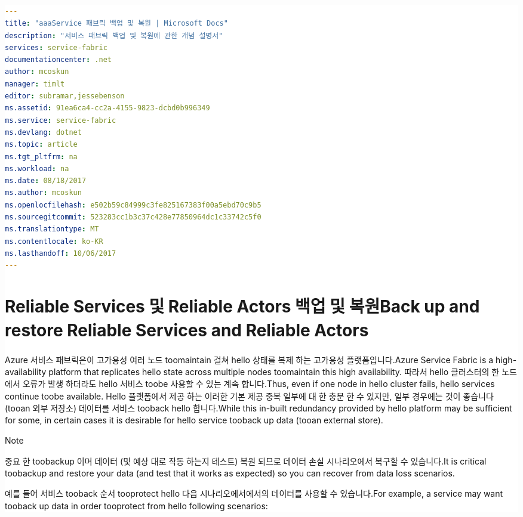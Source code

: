 ```yaml
---
title: "aaaService 패브릭 백업 및 복원 | Microsoft Docs"
description: "서비스 패브릭 백업 및 복원에 관한 개념 설명서"
services: service-fabric
documentationcenter: .net
author: mcoskun
manager: timlt
editor: subramar,jessebenson
ms.assetid: 91ea6ca4-cc2a-4155-9823-dcbd0b996349
ms.service: service-fabric
ms.devlang: dotnet
ms.topic: article
ms.tgt_pltfrm: na
ms.workload: na
ms.date: 08/18/2017
ms.author: mcoskun
ms.openlocfilehash: e502b59c84999c3fe825167383f00a5ebd70c9b5
ms.sourcegitcommit: 523283cc1b3c37c428e77850964dc1c33742c5f0
ms.translationtype: MT
ms.contentlocale: ko-KR
ms.lasthandoff: 10/06/2017
---
```

# <a name="back-up-and-restore-reliable-services-and-reliable-actors"></a><span data-ttu-id="f3718-103">Reliable Services 및 Reliable Actors 백업 및 복원</span><span class="sxs-lookup"><span data-stu-id="f3718-103">Back up and restore Reliable Services and Reliable Actors</span></span>
<span data-ttu-id="f3718-104">Azure 서비스 패브릭은이 고가용성 여러 노드 toomaintain 걸쳐 hello 상태를 복제 하는 고가용성 플랫폼입니다.</span><span class="sxs-lookup"><span data-stu-id="f3718-104">Azure Service Fabric is a high-availability platform that replicates hello state across multiple nodes toomaintain this high availability.</span></span>  <span data-ttu-id="f3718-105">따라서 hello 클러스터의 한 노드에서 오류가 발생 하더라도 hello 서비스 toobe 사용할 수 있는 계속 합니다.</span><span class="sxs-lookup"><span data-stu-id="f3718-105">Thus, even if one node in hello cluster fails, hello services continue toobe available.</span></span> <span data-ttu-id="f3718-106">Hello 플랫폼에서 제공 하는 이러한 기본 제공 중복 일부에 대 한 충분 한 수 있지만, 일부 경우에는 것이 좋습니다 (tooan 외부 저장소) 데이터를 서비스 tooback hello 합니다.</span><span class="sxs-lookup"><span data-stu-id="f3718-106">While this in-built redundancy provided by hello platform may be sufficient for some, in certain cases it is desirable for hello service tooback up data (tooan external store).</span></span>

> [!NOTE]
> <span data-ttu-id="f3718-107">중요 한 toobackup 이며 데이터 (및 예상 대로 작동 하는지 테스트) 복원 되므로 데이터 손실 시나리오에서 복구할 수 있습니다.</span><span class="sxs-lookup"><span data-stu-id="f3718-107">It is critical toobackup and restore your data (and test that it works as expected) so you can recover from data loss scenarios.</span></span>
> 
> 

<span data-ttu-id="f3718-108">예를 들어 서비스 tooback 순서 tooprotect hello 다음 시나리오에서에서의 데이터를 사용할 수 있습니다.</span><span class="sxs-lookup"><span data-stu-id="f3718-108">For example, a service may want tooback up data in order tooprotect from hello following scenarios:</span></span>

